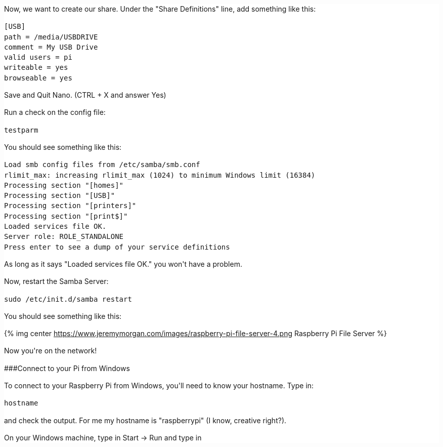 Now, we want to create our share. Under the "Share Definitions" line, add something like this:

<pre>
[USB] 
path = /media/USBDRIVE
comment = My USB Drive 
valid users = pi 
writeable = yes 
browseable = yes
</pre>

Save and Quit Nano. (CTRL + X and answer Yes)

Run a check on the config file:

<pre>
testparm 
</pre>

You should see something like this:

<pre>
Load smb config files from /etc/samba/smb.conf
rlimit_max: increasing rlimit_max (1024) to minimum Windows limit (16384)
Processing section "[homes]"
Processing section "[USB]"
Processing section "[printers]"
Processing section "[print$]"
Loaded services file OK.
Server role: ROLE_STANDALONE
Press enter to see a dump of your service definitions
</pre>

As long as it says "Loaded services file OK." you won't have a problem. 

Now, restart the Samba Server:

<pre>
sudo /etc/init.d/samba restart
</pre>

You should see something like this:

{% img center https://www.jeremymorgan.com/images/raspberry-pi-file-server-4.png Raspberry Pi File Server %}

Now you're on the network!

###Connect to your Pi from Windows

To connect to your Raspberry Pi from Windows, you'll need to know your hostname. Type in:

<pre>
hostname
</pre>

and check the output. For me my hostname is "raspberrypi" (I know, creative right?). 

On your Windows machine, type in Start -> Run and type in 
